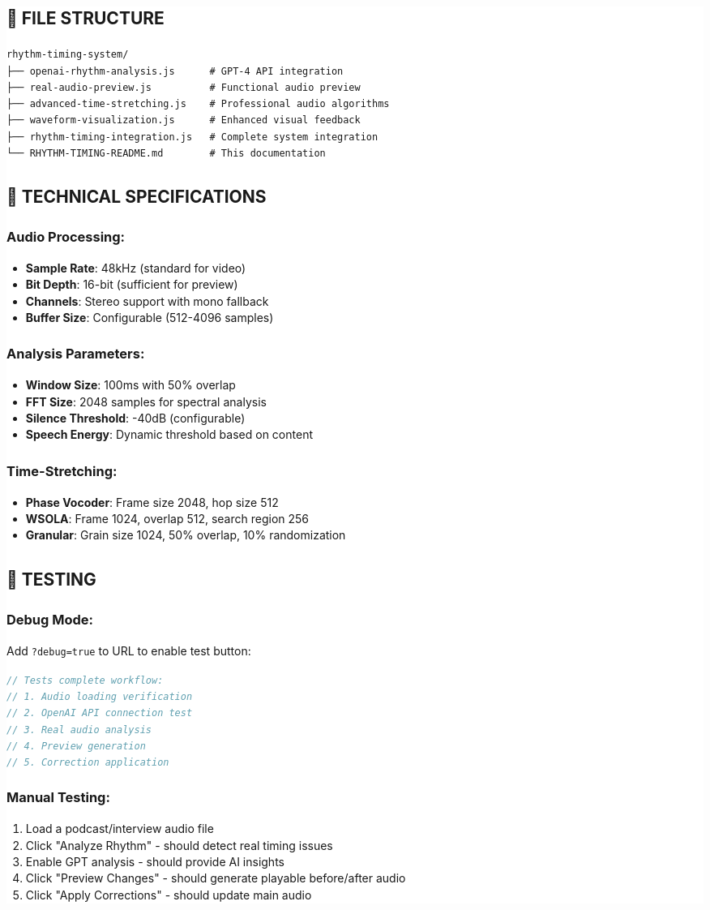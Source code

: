 ## 📁 **FILE STRUCTURE**

```
rhythm-timing-system/
├── openai-rhythm-analysis.js      # GPT-4 API integration
├── real-audio-preview.js          # Functional audio preview
├── advanced-time-stretching.js    # Professional audio algorithms
├── waveform-visualization.js      # Enhanced visual feedback
├── rhythm-timing-integration.js   # Complete system integration
└── RHYTHM-TIMING-README.md        # This documentation
```

## 🔧 **TECHNICAL SPECIFICATIONS**

### **Audio Processing:**
- **Sample Rate**: 48kHz (standard for video)
- **Bit Depth**: 16-bit (sufficient for preview)
- **Channels**: Stereo support with mono fallback
- **Buffer Size**: Configurable (512-4096 samples)

### **Analysis Parameters:**
- **Window Size**: 100ms with 50% overlap
- **FFT Size**: 2048 samples for spectral analysis
- **Silence Threshold**: -40dB (configurable)
- **Speech Energy**: Dynamic threshold based on content

### **Time-Stretching:**
- **Phase Vocoder**: Frame size 2048, hop size 512
- **WSOLA**: Frame 1024, overlap 512, search region 256
- **Granular**: Grain size 1024, 50% overlap, 10% randomization

## 🧪 **TESTING**

### **Debug Mode:**
Add `?debug=true` to URL to enable test button:
```javascript
// Tests complete workflow:
// 1. Audio loading verification
// 2. OpenAI API connection test  
// 3. Real audio analysis
// 4. Preview generation
// 5. Correction application
```

### **Manual Testing:**
1. Load a podcast/interview audio file
2. Click "Analyze Rhythm" - should detect real timing issues
3. Enable GPT analysis - should provide AI insights
4. Click "Preview Changes" - should generate playable before/after audio
5. Click "Apply Corrections" - should update main audio
